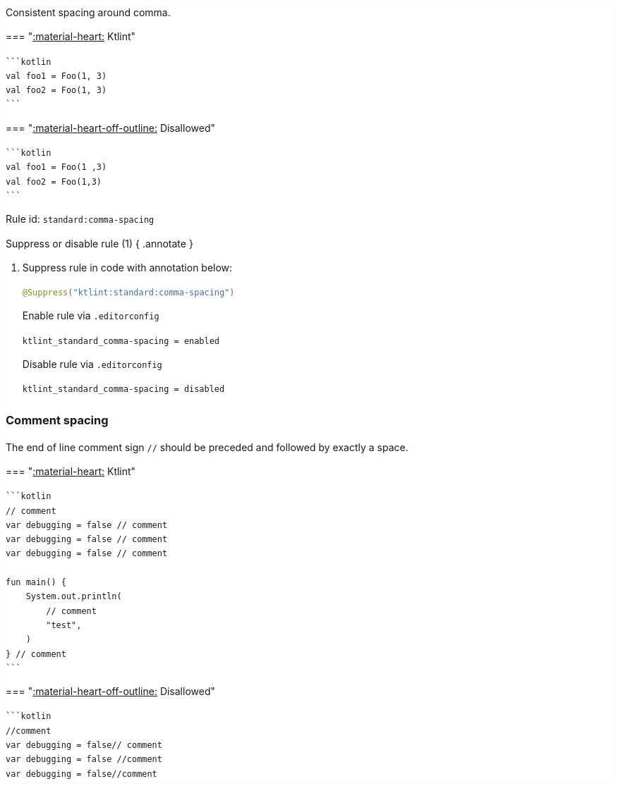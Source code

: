Consistent spacing around comma.

=== "[:material-heart:](#) Ktlint"

    ```kotlin
    val foo1 = Foo(1, 3)
    val foo2 = Foo(1, 3)
    ```
=== "[:material-heart-off-outline:](#) Disallowed"

    ```kotlin
    val foo1 = Foo(1 ,3)
    val foo2 = Foo(1,3)
    ```

Rule id: `standard:comma-spacing`

Suppress or disable rule (1)
{ .annotate }

1. Suppress rule in code with annotation below:
    ```kotlin
    @Suppress("ktlint:standard:comma-spacing")
    ```
   Enable rule via `.editorconfig`
    ```editorconfig
    ktlint_standard_comma-spacing = enabled
    ```
   Disable rule via `.editorconfig`
    ```editorconfig
    ktlint_standard_comma-spacing = disabled
    ```

### Comment spacing

The end of line comment sign `//` should be preceded and followed by exactly a space.

=== "[:material-heart:](#) Ktlint"

    ```kotlin
    // comment
    var debugging = false // comment
    var debugging = false // comment
    var debugging = false // comment
    
    fun main() {
        System.out.println(
            // comment
            "test",
        )
    } // comment
    ```

=== "[:material-heart-off-outline:](#) Disallowed"

    ```kotlin
    //comment
    var debugging = false// comment
    var debugging = false //comment
    var debugging = false//comment
